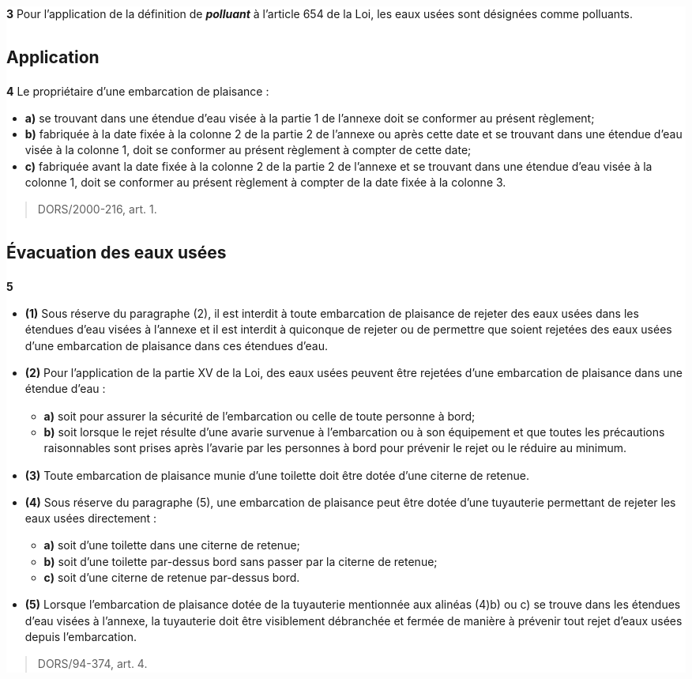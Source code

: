 
**3** Pour l’application de la définition de ***polluant*** à l’article 654 de la Loi, les eaux usées sont désignées comme polluants.




## Application


**4** Le propriétaire d’une embarcation de plaisance :
- **a)** se trouvant dans une étendue d’eau visée à la partie 1 de l’annexe doit se conformer au présent règlement;
- **b)** fabriquée à la date fixée à la colonne 2 de la partie 2 de l’annexe ou après cette date et se trouvant dans une étendue d’eau visée à la colonne 1, doit se conformer au présent règlement à compter de cette date;
- **c)** fabriquée avant la date fixée à la colonne 2 de la partie 2 de l’annexe et se trouvant dans une étendue d’eau visée à la colonne 1, doit se conformer au présent règlement à compter de la date fixée à la colonne 3. 
> DORS/2000-216, art. 1.





## Évacuation des eaux usées


**5** 

- **(1)** Sous réserve du paragraphe (2), il est interdit à toute embarcation de plaisance de rejeter des eaux usées dans les étendues d’eau visées à l’annexe et il est interdit à quiconque de rejeter ou de permettre que soient rejetées des eaux usées d’une embarcation de plaisance dans ces étendues d’eau.

- **(2)** Pour l’application de la partie XV de la Loi, des eaux usées peuvent être rejetées d’une embarcation de plaisance dans une étendue d’eau :
	- **a)** soit pour assurer la sécurité de l’embarcation ou celle de toute personne à bord;
	- **b)** soit lorsque le rejet résulte d’une avarie survenue à l’embarcation ou à son équipement et que toutes les précautions raisonnables sont prises après l’avarie par les personnes à bord pour prévenir le rejet ou le réduire au minimum.

- **(3)** Toute embarcation de plaisance munie d’une toilette doit être dotée d’une citerne de retenue.

- **(4)** Sous réserve du paragraphe (5), une embarcation de plaisance peut être dotée d’une tuyauterie permettant de rejeter les eaux usées directement :
	- **a)** soit d’une toilette dans une citerne de retenue;
	- **b)** soit d’une toilette par-dessus bord sans passer par la citerne de retenue;
	- **c)** soit d’une citerne de retenue par-dessus bord.

- **(5)** Lorsque l’embarcation de plaisance dotée de la tuyauterie mentionnée aux alinéas (4)b) ou c) se trouve dans les étendues d’eau visées à l’annexe, la tuyauterie doit être visiblement débranchée et fermée de manière à prévenir tout rejet d’eaux usées depuis l’embarcation. 
> DORS/94-374, art. 4.



